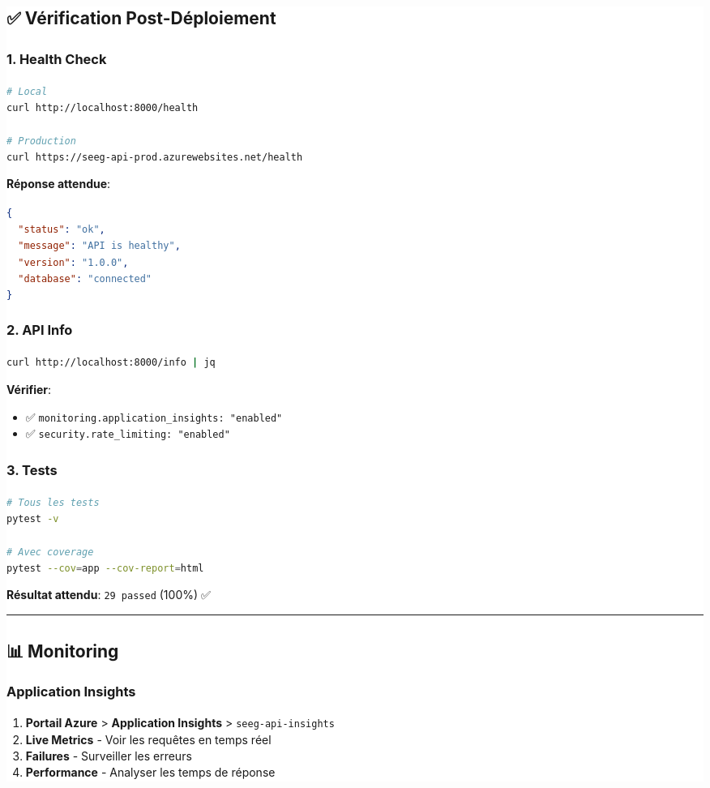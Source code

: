 
## ✅ Vérification Post-Déploiement

### 1. Health Check

```bash
# Local
curl http://localhost:8000/health

# Production
curl https://seeg-api-prod.azurewebsites.net/health
```

**Réponse attendue**:
```json
{
  "status": "ok",
  "message": "API is healthy",
  "version": "1.0.0",
  "database": "connected"
}
```

### 2. API Info

```bash
curl http://localhost:8000/info | jq
```

**Vérifier**:
- ✅ `monitoring.application_insights: "enabled"`
- ✅ `security.rate_limiting: "enabled"`

### 3. Tests

```bash
# Tous les tests
pytest -v

# Avec coverage
pytest --cov=app --cov-report=html
```

**Résultat attendu**: `29 passed` (100%) ✅

---

## 📊 Monitoring

### Application Insights

1. **Portail Azure** > **Application Insights** > `seeg-api-insights`
2. **Live Metrics** - Voir les requêtes en temps réel
3. **Failures** - Surveiller les erreurs
4. **Performance** - Analyser les temps de réponse
